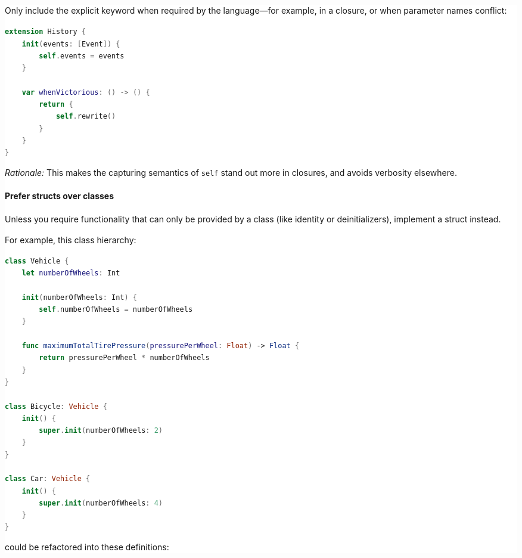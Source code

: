 Only include the explicit keyword when required by the language—for example, in a closure, or when parameter names conflict:

```swift
extension History {
	init(events: [Event]) {
		self.events = events
	}

	var whenVictorious: () -> () {
		return {
			self.rewrite()
		}
	}
}
```

_Rationale:_ This makes the capturing semantics of `self` stand out more in closures, and avoids verbosity elsewhere.

#### Prefer structs over classes

Unless you require functionality that can only be provided by a class (like identity or deinitializers), implement a struct instead.

For example, this class hierarchy:

```swift
class Vehicle {
    let numberOfWheels: Int

    init(numberOfWheels: Int) {
        self.numberOfWheels = numberOfWheels
    }

    func maximumTotalTirePressure(pressurePerWheel: Float) -> Float {
        return pressurePerWheel * numberOfWheels
    }
}

class Bicycle: Vehicle {
    init() {
        super.init(numberOfWheels: 2)
    }
}

class Car: Vehicle {
    init() {
        super.init(numberOfWheels: 4)
    }
}
```

could be refactored into these definitions:
